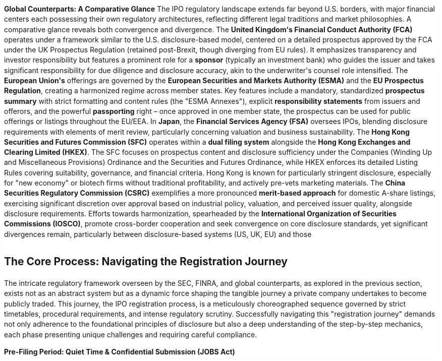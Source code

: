 **Global Counterparts: A Comparative Glance**
The IPO regulatory landscape extends far beyond U.S. borders, with major financial centers each possessing their own regulatory architectures, reflecting different legal traditions and market philosophies. A comparative glance reveals both convergence and divergence. The **United Kingdom's Financial Conduct Authority (FCA)** operates under a framework similar to the U.S. disclosure-based model, centered on a detailed prospectus approved by the FCA under the UK Prospectus Regulation (retained post-Brexit, though diverging from EU rules). It emphasizes transparency and investor responsibility but features a prominent role for a **sponsor** (typically an investment bank) who guides the issuer and takes significant responsibility for due diligence and disclosure accuracy, akin to the underwriter's counsel role intensified. The **European Union's** offerings are governed by the **European Securities and Markets Authority (ESMA)** and the **EU Prospectus Regulation**, creating a harmonized regime across member states. Key features include a mandatory, standardized **prospectus summary** with strict formatting and content rules (the "ESMA Annexes"), explicit **responsibility statements** from issuers and offerors, and the powerful **passporting** right – once approved in one member state, the prospectus can be used for public offerings or listings throughout the EU/EEA. In **Japan**, the **Financial Services Agency (FSA)** oversees IPOs, blending disclosure requirements with elements of merit review, particularly concerning valuation and business sustainability. The **Hong Kong Securities and Futures Commission (SFC)** operates within a **dual filing system** alongside the **Hong Kong Exchanges and Clearing Limited (HKEX)**. The SFC focuses on prospectus content and disclosure sufficiency under the Companies (Winding Up and Miscellaneous Provisions) Ordinance and the Securities and Futures Ordinance, while HKEX enforces its detailed Listing Rules covering suitability, governance, and financial criteria. Hong Kong is known for particularly stringent disclosure, especially for "new economy" or biotech firms without traditional profitability, and actively pre-vets marketing materials. The **China Securities Regulatory Commission (CSRC)** exemplifies a more pronounced **merit-based approach** for domestic A-share listings, exercising significant discretion over approval based on industrial policy, valuation, and perceived issuer quality, alongside disclosure requirements. Efforts towards harmonization, spearheaded by the **International Organization of Securities Commissions (IOSCO)**, promote cross-border cooperation and seek convergence on core disclosure standards, yet significant divergences remain, particularly between disclosure-based systems (US, UK, EU) and those

## The Core Process: Navigating the Registration Journey

The intricate regulatory framework overseen by the SEC, FINRA, and global counterparts, as explored in the previous section, exists not as an abstract system but as a dynamic force shaping the tangible journey a private company undertakes to become publicly traded. This journey, the IPO registration process, is a meticulously choreographed sequence governed by strict timetables, procedural requirements, and intense regulatory scrutiny. Successfully navigating this "registration journey" demands not only adherence to the foundational principles of disclosure but also a deep understanding of the step-by-step mechanics, each phase presenting unique challenges and requiring careful compliance.

**Pre-Filing Period: Quiet Time & Confidential Submission (JOBS Act)**